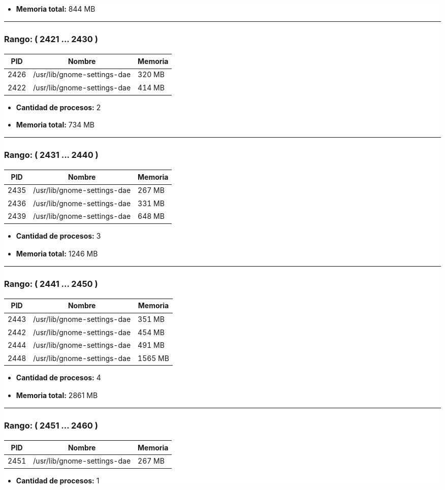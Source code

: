 - **Memoria total:** 844 MB

________________________________________________
### Rango: ( 2421 ... 2430 )


| PID |    Nombre    | Memoria |
|-----|--------------|---------|
| 2426 |   /usr/lib/gnome-settings-dae   |  320 MB |
| 2422 |   /usr/lib/gnome-settings-dae   |  414 MB |
- **Cantidad de procesos:**  2

- **Memoria total:** 734 MB

________________________________________________
### Rango: ( 2431 ... 2440 )


| PID |    Nombre    | Memoria |
|-----|--------------|---------|
| 2435 |   /usr/lib/gnome-settings-dae   |  267 MB |
| 2436 |   /usr/lib/gnome-settings-dae   |  331 MB |
| 2439 |   /usr/lib/gnome-settings-dae   |  648 MB |
- **Cantidad de procesos:**  3

- **Memoria total:** 1246 MB

________________________________________________
### Rango: ( 2441 ... 2450 )


| PID |    Nombre    | Memoria |
|-----|--------------|---------|
| 2443 |   /usr/lib/gnome-settings-dae   |  351 MB |
| 2442 |   /usr/lib/gnome-settings-dae   |  454 MB |
| 2444 |   /usr/lib/gnome-settings-dae   |  491 MB |
| 2448 |   /usr/lib/gnome-settings-dae   |  1565 MB |
- **Cantidad de procesos:**  4

- **Memoria total:** 2861 MB

________________________________________________
### Rango: ( 2451 ... 2460 )


| PID |    Nombre    | Memoria |
|-----|--------------|---------|
| 2451 |   /usr/lib/gnome-settings-dae   |  267 MB |
- **Cantidad de procesos:**  1
